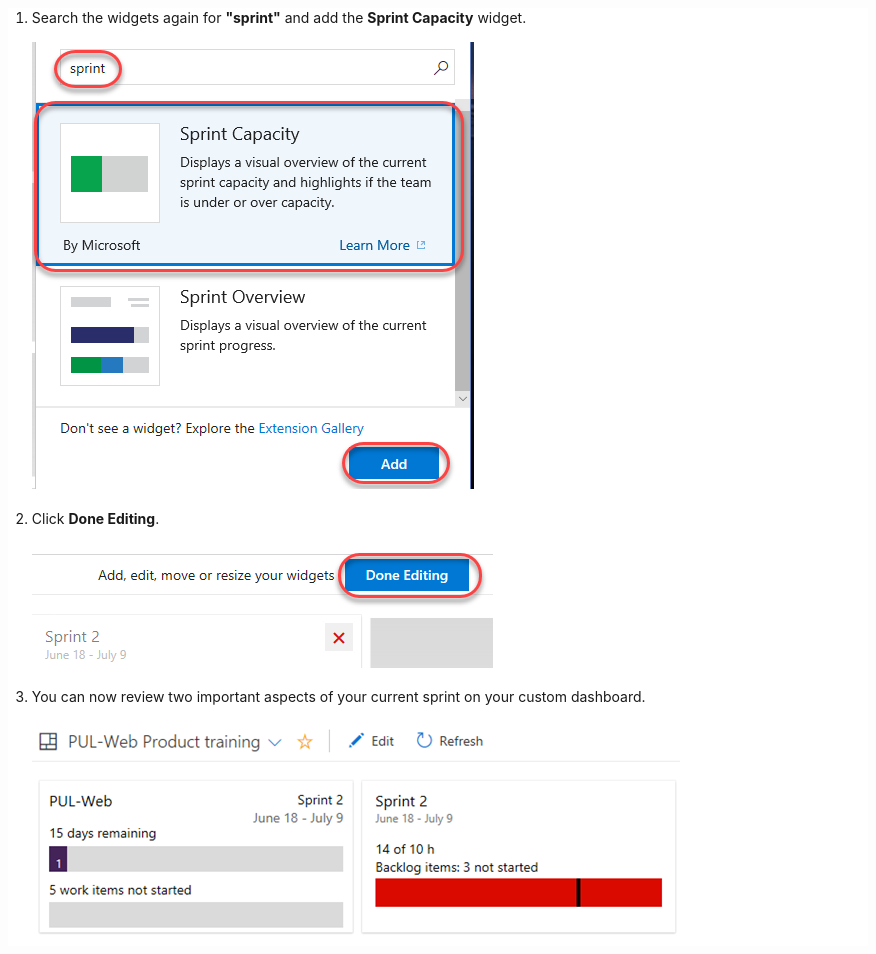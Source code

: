 1. Search the widgets again for **"sprint"** and add the **Sprint Capacity** widget.

    ![](images/094.png)

1. Click **Done Editing**.

    ![](images/095.png)

1. You can now review two important aspects of your current sprint on your custom dashboard.

    ![](images/096.png)

